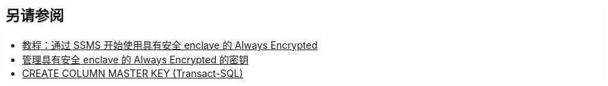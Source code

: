 ## <a name="see-also"></a>另请参阅  
- [教程：通过 SSMS 开始使用具有安全 enclave 的 Always Encrypted](../tutorial-getting-started-with-always-encrypted-enclaves.md)
- [管理具有安全 enclave 的 Always Encrypted 的密钥](always-encrypted-enclaves-manage-keys.md)
- [CREATE COLUMN MASTER KEY (Transact-SQL)](../../../t-sql/statements/create-column-master-key-transact-sql.md)